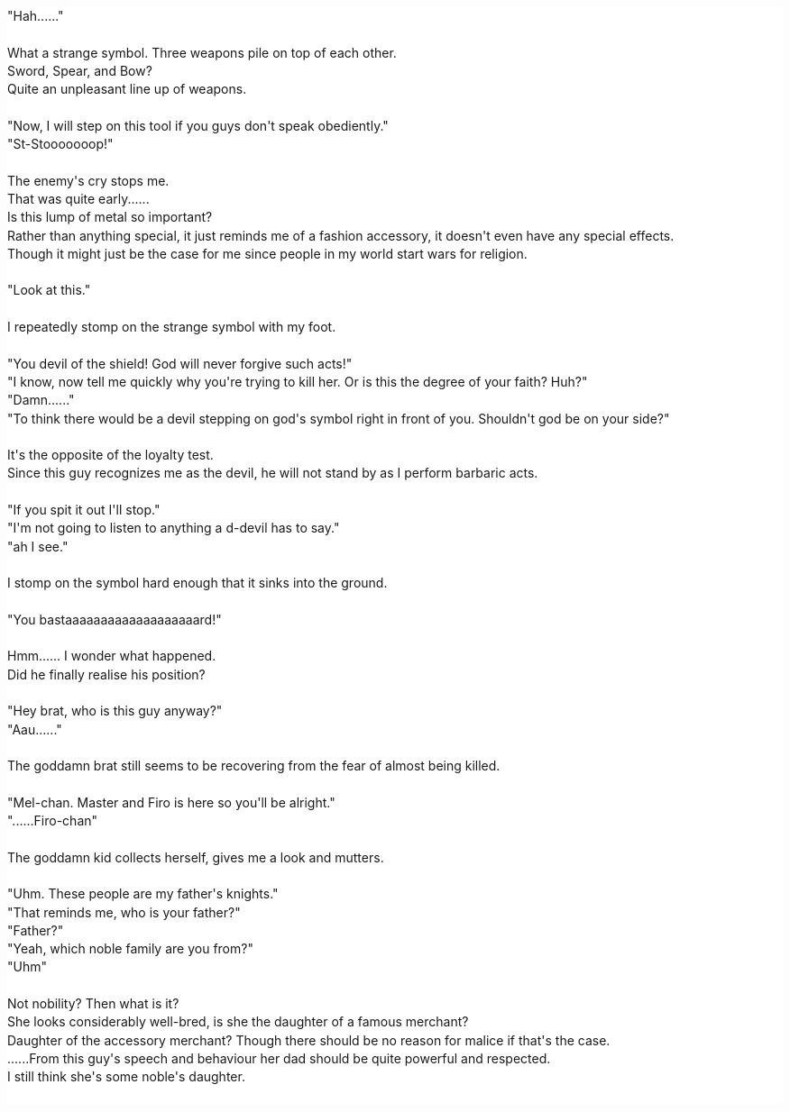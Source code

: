 "Hah......" <br/>
 <br/>
What a strange symbol. Three weapons pile on top of each other. <br/>
Sword, Spear, and Bow? <br/>
Quite an unpleasant line up of weapons. <br/>
 <br/>
"Now, I will step on this tool if you guys don't speak obediently." <br/>
"St-Stooooooop!" <br/>
 <br/>
The enemy's cry stops me. <br/>
That was quite early...... <br/>
Is this lump of metal so important? <br/>
Rather than anything special, it just reminds me of a fashion accessory, it doesn't even have any special effects. <br/>
Though it might just be the case for me since people in my world start wars for religion. <br/>
 <br/>
"Look at this." <br/>
 <br/>
I repeatedly stomp on the strange symbol with my foot. <br/>
 <br/>
"You devil of the shield! God will never forgive such acts!" <br/>
"I know, now tell me quickly why you're trying to kill her. Or is this the degree of your faith? Huh?" <br/>
"Damn......" <br/>
"To think there would be a devil stepping on god's symbol right in front of you. Shouldn't god be on your side?" <br/>
 <br/>
It's the opposite of the loyalty test. <br/>
Since this guy recognizes me as the devil, he will not stand by as I perform barbaric acts. <br/>
 <br/>
"If you spit it out I'll stop." <br/>
"I'm not going to listen to anything a d-devil has to say." <br/>
"ah I see." <br/>
 <br/>
I stomp on the symbol hard enough that it sinks into the ground. <br/>
 <br/>
"You bastaaaaaaaaaaaaaaaaaaard!" <br/>
 <br/>
Hmm...... I wonder what happened. <br/>
Did he finally realise his position? <br/>
 <br/>
"Hey brat, who is this guy anyway?" <br/>
"Aau......" <br/>
 <br/>
The goddamn brat still seems to be recovering from the fear of almost being killed.  <br/>
 <br/>
"Mel-chan. Master and Firo is here so you'll be alright." <br/>
"......Firo-chan" <br/>
 <br/>
The goddamn kid collects herself, gives me a look and mutters. <br/>
 <br/>
"Uhm. These people are my father's knights." <br/>
"That reminds me, who is your father?" <br/>
"Father?" <br/>
"Yeah, which noble family are you from?" <br/>
"Uhm" <br/>
 <br/>
Not nobility? Then what is it? <br/>
She looks considerably well-bred, is she the daughter of a famous merchant? <br/>
Daughter of the accessory merchant? Though there should be no reason for malice if that's the case. <br/>
......From this guy's speech and behaviour her dad should be quite powerful and respected. <br/>
I still think she's some noble's daughter. <br/>
 <br/>
